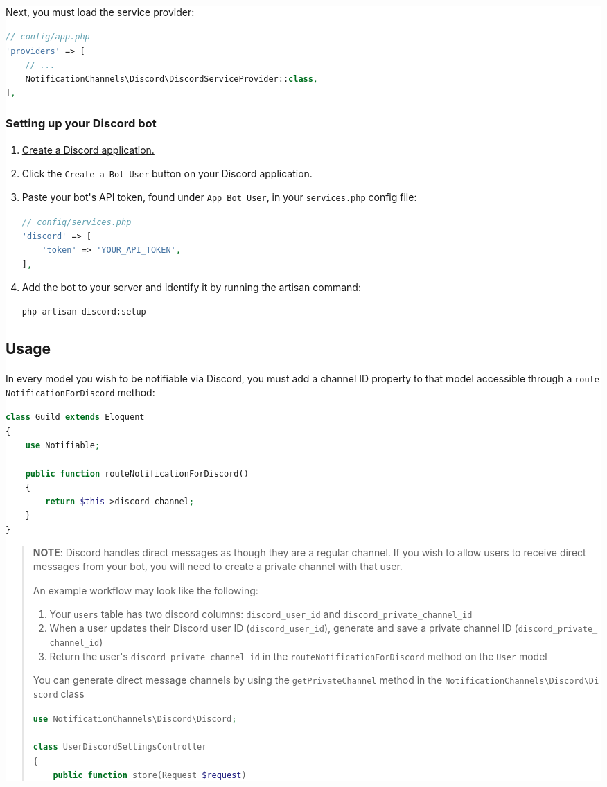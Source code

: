 Next, you must load the service provider:

```php
// config/app.php
'providers' => [
    // ...
    NotificationChannels\Discord\DiscordServiceProvider::class,
],
```

### Setting up your Discord bot

1. [Create a Discord application.](https://discord.com/developers/applications)
2. Click the `Create a Bot User` button on your Discord application.
3. Paste your bot's API token, found under `App Bot User`, in your `services.php` config file:

    ```php
    // config/services.php
    'discord' => [
        'token' => 'YOUR_API_TOKEN',
    ],
    ```

4. Add the bot to your server and identify it by running the artisan command:

    ```shell
    php artisan discord:setup
    ```

## Usage

In every model you wish to be notifiable via Discord, you must add a channel ID property to that model accessible through a `routeNotificationForDiscord` method:

```php
class Guild extends Eloquent
{
    use Notifiable;

    public function routeNotificationForDiscord()
    {
        return $this->discord_channel;
    }
}
```

> **NOTE**: Discord handles direct messages as though they are a regular channel. If you wish to allow users to receive direct messages from your bot, you will need to create a private channel with that user.
>
> An example workflow may look like the following:
>
> 1. Your `users` table has two discord columns: `discord_user_id` and `discord_private_channel_id`
> 2. When a user updates their Discord user ID (`discord_user_id`), generate and save a private channel ID (`discord_private_channel_id`)
> 3. Return the user's `discord_private_channel_id` in the `routeNotificationForDiscord` method on the `User` model
>
> You can generate direct message channels by using the `getPrivateChannel` method in the `NotificationChannels\Discord\Discord` class
>
> ```php
> use NotificationChannels\Discord\Discord;
>
> class UserDiscordSettingsController
> {
>     public function store(Request $request)